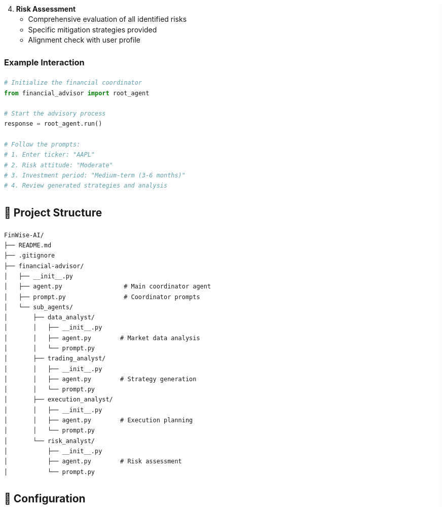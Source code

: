 4. **Risk Assessment**
   - Comprehensive evaluation of all identified risks
   - Specific mitigation strategies provided
   - Alignment check with user profile

### Example Interaction

```python
# Initialize the financial coordinator
from financial_advisor import root_agent

# Start the advisory process
response = root_agent.run()

# Follow the prompts:
# 1. Enter ticker: "AAPL"
# 2. Risk attitude: "Moderate"
# 3. Investment period: "Medium-term (3-6 months)"
# 4. Review generated strategies and analysis
```

## 📁 Project Structure

```
FinWise-AI/
├── README.md
├── .gitignore
├── financial-advisor/
│   ├── __init__.py
│   ├── agent.py                 # Main coordinator agent
│   ├── prompt.py                # Coordinator prompts
│   └── sub_agents/
│       ├── data_analyst/
│       │   ├── __init__.py
│       │   ├── agent.py        # Market data analysis
│       │   └── prompt.py
│       ├── trading_analyst/
│       │   ├── __init__.py
│       │   ├── agent.py        # Strategy generation
│       │   └── prompt.py
│       ├── execution_analyst/
│       │   ├── __init__.py
│       │   ├── agent.py        # Execution planning
│       │   └── prompt.py
│       └── risk_analyst/
│           ├── __init__.py
│           ├── agent.py        # Risk assessment
│           └── prompt.py
```

## 🔧 Configuration

